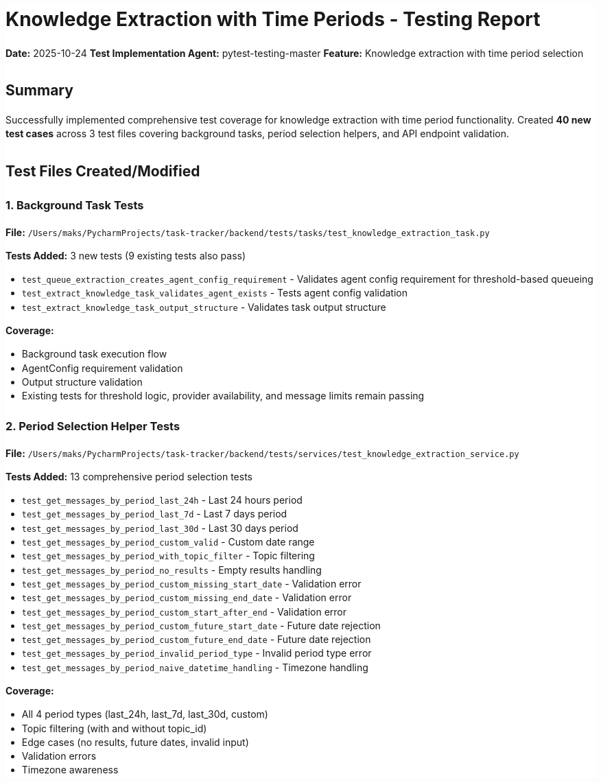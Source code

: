 # Knowledge Extraction with Time Periods - Testing Report

**Date:** 2025-10-24
**Test Implementation Agent:** pytest-testing-master
**Feature:** Knowledge extraction with time period selection

## Summary

Successfully implemented comprehensive test coverage for knowledge extraction with time period functionality. Created **40 new test cases** across 3 test files covering background tasks, period selection helpers, and API endpoint validation.

## Test Files Created/Modified

### 1. Background Task Tests
**File:** `/Users/maks/PycharmProjects/task-tracker/backend/tests/tasks/test_knowledge_extraction_task.py`

**Tests Added:** 3 new tests (9 existing tests also pass)
- `test_queue_extraction_creates_agent_config_requirement` - Validates agent config requirement for threshold-based queueing
- `test_extract_knowledge_task_validates_agent_exists` - Tests agent config validation
- `test_extract_knowledge_task_output_structure` - Validates task output structure

**Coverage:**
- Background task execution flow
- AgentConfig requirement validation
- Output structure validation
- Existing tests for threshold logic, provider availability, and message limits remain passing

### 2. Period Selection Helper Tests
**File:** `/Users/maks/PycharmProjects/task-tracker/backend/tests/services/test_knowledge_extraction_service.py`

**Tests Added:** 13 comprehensive period selection tests
- `test_get_messages_by_period_last_24h` - Last 24 hours period
- `test_get_messages_by_period_last_7d` - Last 7 days period
- `test_get_messages_by_period_last_30d` - Last 30 days period
- `test_get_messages_by_period_custom_valid` - Custom date range
- `test_get_messages_by_period_with_topic_filter` - Topic filtering
- `test_get_messages_by_period_no_results` - Empty results handling
- `test_get_messages_by_period_custom_missing_start_date` - Validation error
- `test_get_messages_by_period_custom_missing_end_date` - Validation error
- `test_get_messages_by_period_custom_start_after_end` - Validation error
- `test_get_messages_by_period_custom_future_start_date` - Future date rejection
- `test_get_messages_by_period_custom_future_end_date` - Future date rejection
- `test_get_messages_by_period_invalid_period_type` - Invalid period type error
- `test_get_messages_by_period_naive_datetime_handling` - Timezone handling

**Coverage:**
- All 4 period types (last_24h, last_7d, last_30d, custom)
- Topic filtering (with and without topic_id)
- Edge cases (no results, future dates, invalid input)
- Validation errors
- Timezone awareness
